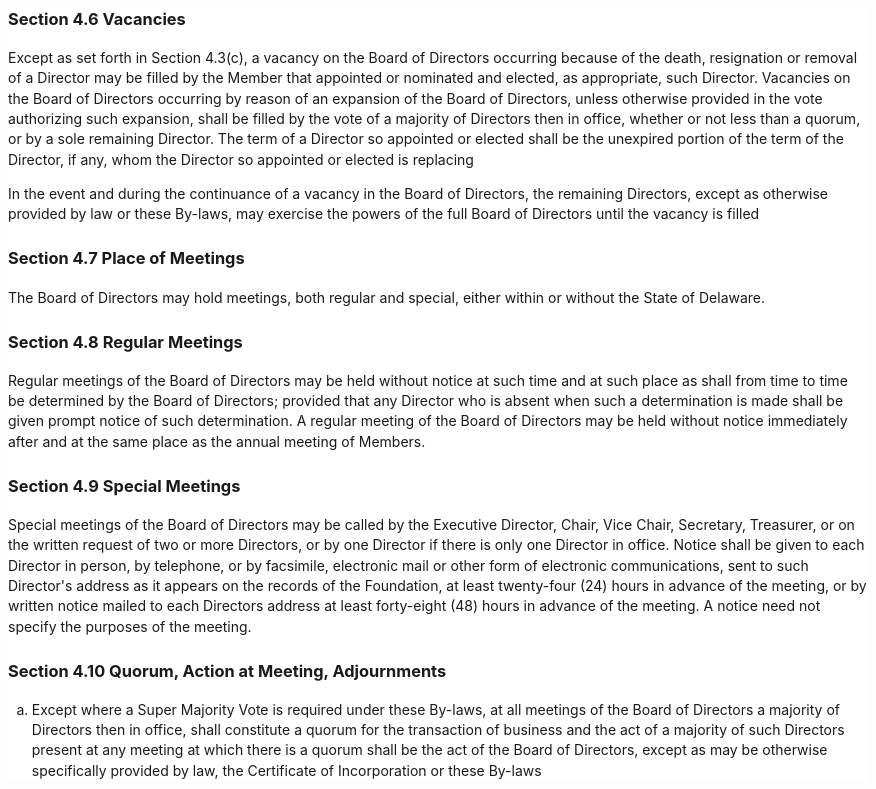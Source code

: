 ### Section 4.6 Vacancies

Except as set forth in Section 4.3(c), a vacancy on the Board of Directors occurring because of the death, resignation or removal of a Director may be filled by the Member that appointed or nominated and elected, as appropriate, such Director. Vacancies on the Board of Directors occurring by reason of an expansion of the Board of Directors, unless otherwise provided in the vote authorizing such expansion, shall be filled by the vote of a majority of Directors then in office, whether or not less than a quorum, or by a sole remaining Director. The term of a Director so appointed or elected shall be the unexpired portion of the term of the Director, if any, whom the Director so appointed or elected is replacing

In the event and during the continuance of a vacancy in the Board of Directors, the remaining Directors, except as otherwise provided by law or these By-laws, may exercise the powers of the full Board of Directors until the vacancy is filled

### Section 4.7 Place of Meetings

The Board of Directors may hold meetings, both regular and special,
either within or without the State of Delaware.

### Section 4.8 Regular Meetings

Regular meetings of the Board of Directors may be held without notice at
such time and at such place as shall from time to time be determined by
the Board of Directors; provided that any Director who is absent when
such a determination is made shall be given prompt notice of such
determination. A regular meeting of the Board of Directors may be held
without notice immediately after and at the same place as the annual
meeting of Members.

### Section 4.9 Special Meetings

Special meetings of the Board of Directors may be called by the
Executive Director, Chair, Vice Chair, Secretary, Treasurer, or on the
written request of two or more Directors, or by one Director if there is
only one Director in office. Notice shall be given to each Director in
person, by telephone, or by facsimile, electronic mail or other form of
electronic communications, sent to such Director\'s address as it
appears on the records of the Foundation, at least twenty-four (24)
hours in advance of the meeting, or by written notice mailed to each
Directors address at least forty-eight (48) hours in advance of the
meeting. A notice need not specify the purposes of the meeting.

### Section 4.10 Quorum, Action at Meeting, Adjournments

<ol type="a">
<li>Except where a Super Majority Vote is required under these By-laws, at all meetings of the Board of Directors a majority of Directors then in office, shall constitute a quorum for the transaction of business and the act of a majority of such Directors present at any meeting at which there is a quorum shall be the act of the Board of Directors, except as may be otherwise specifically provided by law, the Certificate of Incorporation or these By-laws
